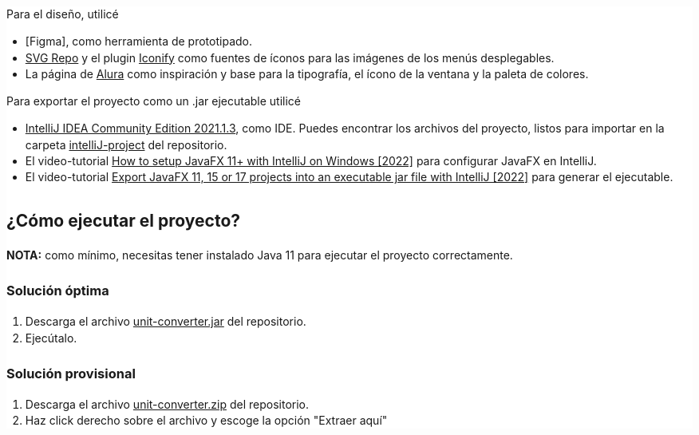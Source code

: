 Para el diseño, utilicé

- [Figma], como herramienta de prototipado.
- [SVG Repo](https://www.svgrepo.com/) y el plugin [Iconify](https://www.figma.com/community/plugin/735098390272716381/Iconify) como fuentes de íconos para las imágenes de los menús desplegables.
- La página de [Alura](https://www.alura.com.br/) como inspiración y base para la tipografía, el ícono de la ventana y la paleta de colores.

Para exportar el proyecto como un .jar ejecutable utilicé

- [IntelliJ IDEA Community Edition 2021.1.3](https://www.jetbrains.com/idea/download/), como IDE. Puedes encontrar los archivos del proyecto, listos para importar en la carpeta [intelliJ-project](/intelliJ-project/) del repositorio.
- El video-tutorial [How to setup JavaFX 11+ with IntelliJ on Windows [2022]](https://youtu.be/WDaXpDtYk3E) para configurar JavaFX en IntelliJ.
- El video-tutorial [Export JavaFX 11, 15 or 17 projects into an executable jar file with IntelliJ [2022]](https://youtu.be/F8ahBtXkQzU) para generar el ejecutable.

## ¿Cómo ejecutar el proyecto?

**NOTA:** como mínimo, necesitas tener instalado Java 11 para ejecutar el proyecto correctamente.

### Solución óptima

1. Descarga el archivo [unit-converter.jar](./unit-converter.jar) del repositorio.
2. Ejecútalo.

### Solución provisional

1. Descarga el archivo [unit-converter.zip](./unit-converter.zip) del repositorio.
2. Haz click derecho sobre el archivo y escoge la opción "Extraer aquí"

